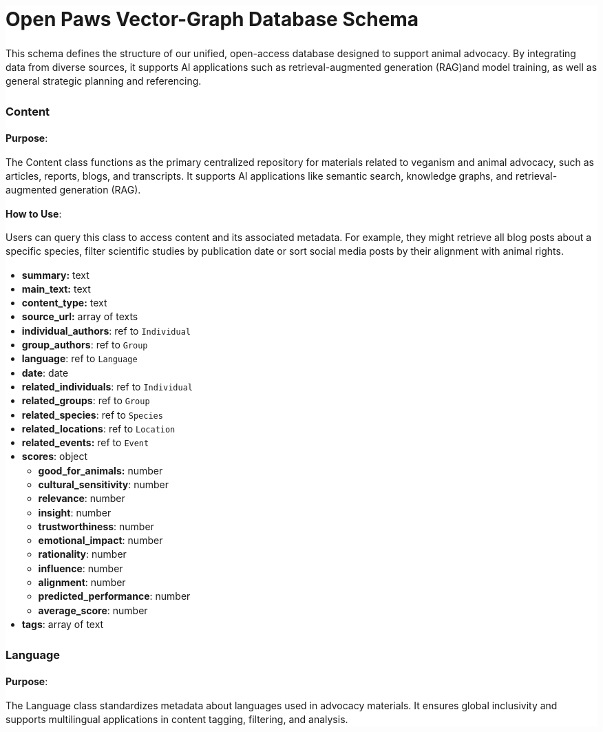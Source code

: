 # Open Paws Vector-Graph Database Schema

This schema defines the structure of our unified, open-access database designed to support animal advocacy. By integrating data from diverse sources, it supports AI applications such as retrieval-augmented generation (RAG)and model training, as well as general strategic planning and referencing. 

### **Content**

**Purpose**:

The Content class functions as the primary centralized repository for materials related to veganism and animal advocacy, such as articles, reports, blogs, and transcripts. It supports AI applications like semantic search, knowledge graphs, and retrieval-augmented generation (RAG).

**How to Use**:

Users can query this class to access content and its associated metadata. For example, they might retrieve all blog posts about a specific species, filter scientific studies by publication date or sort social media posts by their alignment with animal rights.

- **summary:** text
- **main_text:** text
- **content_type:** text
- **source_url:** array of texts
- **individual_authors**: ref to `Individual`
- **group_authors**: ref to `Group`
- **language**: ref to `Language`
- **date**: date
- **related_individuals**: ref to `Individual`
- **related_groups**: ref to `Group`
- **related_species**: ref to `Species`
- **related_locations**: ref to `Location`
- **related_events:** ref to `Event`
- **scores**: object
    - **good_for_animals:** number
    - **cultural_sensitivity**: number
    - **relevance**: number
    - **insight**: number
    - **trustworthiness**: number
    - **emotional_impact**: number
    - **rationality**: number
    - **influence**: number
    - **alignment**: number
    - **predicted_performance**: number
    - **average_score**: number
- **tags**: array of text

### **Language**

**Purpose**:

The Language class standardizes metadata about languages used in advocacy materials. It ensures global inclusivity and supports multilingual applications in content tagging, filtering, and analysis.
